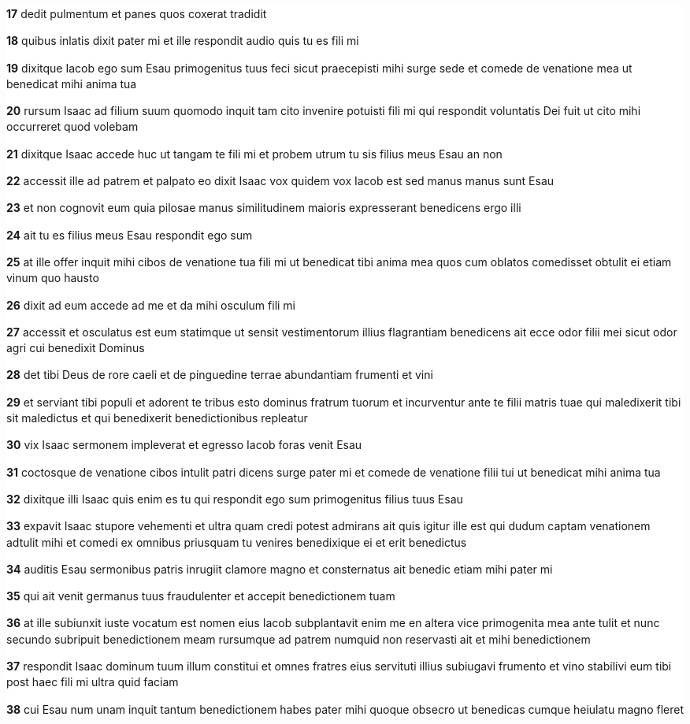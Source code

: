 **17** dedit pulmentum et panes quos coxerat tradidit

**18** quibus inlatis dixit pater mi et ille respondit audio quis tu es fili mi

**19** dixitque Iacob ego sum Esau primogenitus tuus feci sicut praecepisti mihi surge sede et comede de venatione mea ut benedicat mihi anima tua

**20** rursum Isaac ad filium suum quomodo inquit tam cito invenire potuisti fili mi qui respondit voluntatis Dei fuit ut cito mihi occurreret quod volebam

**21** dixitque Isaac accede huc ut tangam te fili mi et probem utrum tu sis filius meus Esau an non

**22** accessit ille ad patrem et palpato eo dixit Isaac vox quidem vox Iacob est sed manus manus sunt Esau

**23** et non cognovit eum quia pilosae manus similitudinem maioris expresserant benedicens ergo illi

**24** ait tu es filius meus Esau respondit ego sum

**25** at ille offer inquit mihi cibos de venatione tua fili mi ut benedicat tibi anima mea quos cum oblatos comedisset obtulit ei etiam vinum quo hausto

**26** dixit ad eum accede ad me et da mihi osculum fili mi

**27** accessit et osculatus est eum statimque ut sensit vestimentorum illius flagrantiam benedicens ait ecce odor filii mei sicut odor agri cui benedixit Dominus

**28** det tibi Deus de rore caeli et de pinguedine terrae abundantiam frumenti et vini

**29** et serviant tibi populi et adorent te tribus esto dominus fratrum tuorum et incurventur ante te filii matris tuae qui maledixerit tibi sit maledictus et qui benedixerit benedictionibus repleatur

**30** vix Isaac sermonem impleverat et egresso Iacob foras venit Esau

**31** coctosque de venatione cibos intulit patri dicens surge pater mi et comede de venatione filii tui ut benedicat mihi anima tua

**32** dixitque illi Isaac quis enim es tu qui respondit ego sum primogenitus filius tuus Esau

**33** expavit Isaac stupore vehementi et ultra quam credi potest admirans ait quis igitur ille est qui dudum captam venationem adtulit mihi et comedi ex omnibus priusquam tu venires benedixique ei et erit benedictus

**34** auditis Esau sermonibus patris inrugiit clamore magno et consternatus ait benedic etiam mihi pater mi

**35** qui ait venit germanus tuus fraudulenter et accepit benedictionem tuam

**36** at ille subiunxit iuste vocatum est nomen eius Iacob subplantavit enim me en altera vice primogenita mea ante tulit et nunc secundo subripuit benedictionem meam rursumque ad patrem numquid non reservasti ait et mihi benedictionem

**37** respondit Isaac dominum tuum illum constitui et omnes fratres eius servituti illius subiugavi frumento et vino stabilivi eum tibi post haec fili mi ultra quid faciam

**38** cui Esau num unam inquit tantum benedictionem habes pater mihi quoque obsecro ut benedicas cumque heiulatu magno fleret

